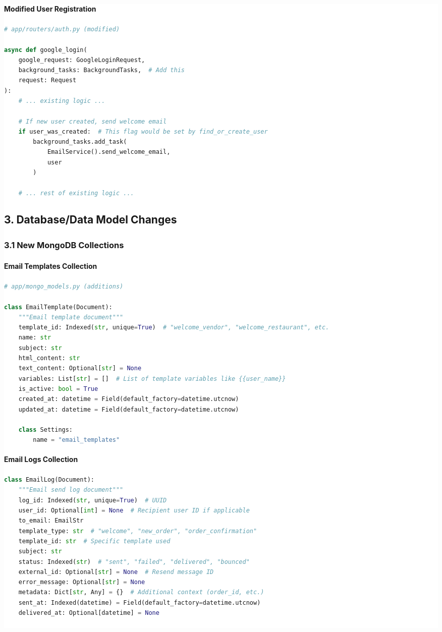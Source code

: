 #### Modified User Registration

```python
# app/routers/auth.py (modified)

async def google_login(
    google_request: GoogleLoginRequest,
    background_tasks: BackgroundTasks,  # Add this
    request: Request
):
    # ... existing logic ...
    
    # If new user created, send welcome email
    if user_was_created:  # This flag would be set by find_or_create_user
        background_tasks.add_task(
            EmailService().send_welcome_email,
            user
        )
    
    # ... rest of existing logic ...
```

## 3. Database/Data Model Changes

### 3.1 New MongoDB Collections

#### Email Templates Collection

```python
# app/mongo_models.py (additions)

class EmailTemplate(Document):
    """Email template document"""
    template_id: Indexed(str, unique=True)  # "welcome_vendor", "welcome_restaurant", etc.
    name: str
    subject: str
    html_content: str
    text_content: Optional[str] = None
    variables: List[str] = []  # List of template variables like {{user_name}}
    is_active: bool = True
    created_at: datetime = Field(default_factory=datetime.utcnow)
    updated_at: datetime = Field(default_factory=datetime.utcnow)
    
    class Settings:
        name = "email_templates"
```

#### Email Logs Collection

```python
class EmailLog(Document):
    """Email send log document"""
    log_id: Indexed(str, unique=True)  # UUID
    user_id: Optional[int] = None  # Recipient user ID if applicable
    to_email: EmailStr
    template_type: str  # "welcome", "new_order", "order_confirmation"
    template_id: str  # Specific template used
    subject: str
    status: Indexed(str)  # "sent", "failed", "delivered", "bounced"
    external_id: Optional[str] = None  # Resend message ID
    error_message: Optional[str] = None
    metadata: Dict[str, Any] = {}  # Additional context (order_id, etc.)
    sent_at: Indexed(datetime) = Field(default_factory=datetime.utcnow)
    delivered_at: Optional[datetime] = None
    
```